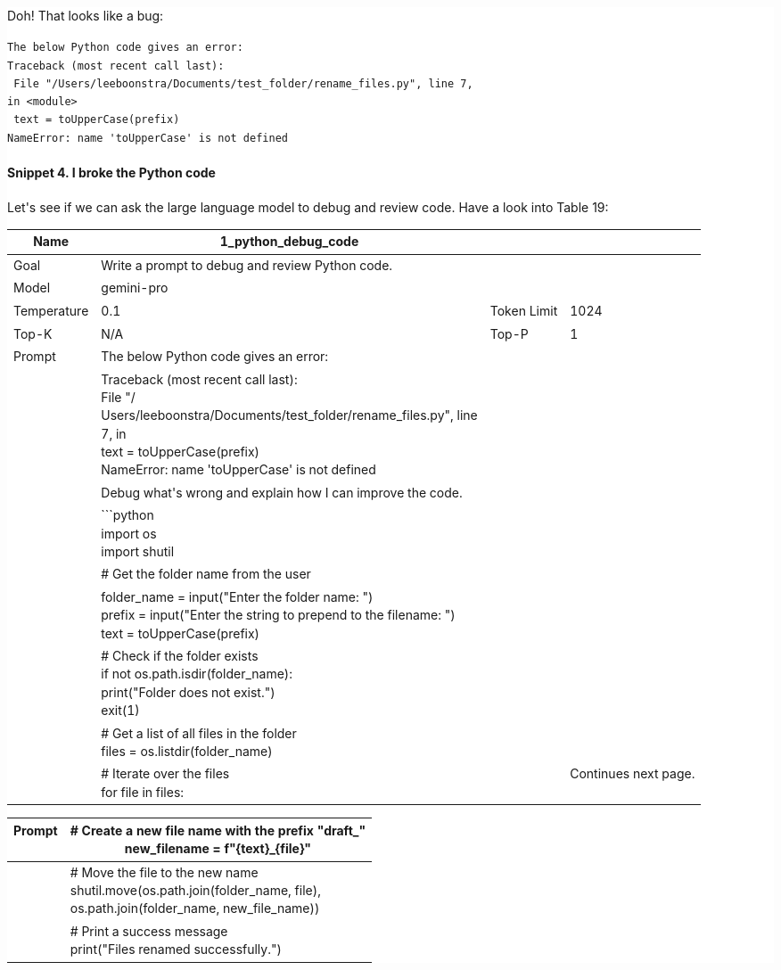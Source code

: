 Doh! That looks like a bug:

```
The below Python code gives an error:
Traceback (most recent call last):
 File "/Users/leeboonstra/Documents/test_folder/rename_files.py", line 7, 
in <module>
 text = toUpperCase(prefix)
NameError: name 'toUpperCase' is not defined
```
#### Snippet 4. I broke the Python code

Let's see if we can ask the large language model to debug and review code. Have a look into Table 19:

| Name        | 1_python_debug_code                                                                                                                                                                                             |             |                      |
|-------------|-----------------------------------------------------------------------------------------------------------------------------------------------------------------------------------------------------------------|-------------|----------------------|
| Goal        | Write a prompt to debug and review Python code.                                                                                                                                                                 |             |                      |
| Model       | gemini-pro                                                                                                                                                                                                      |             |                      |
| Temperature | 0.1                                                                                                                                                                                                             | Token Limit | 1024                 |
| Top-K       | N/A                                                                                                                                                                                                             | Top-P       | 1                    |
| Prompt      | The below Python code gives an error:                                                                                                                                                                           |             |                      |
|             | Traceback (most recent call last):<br>File "/<br>Users/leeboonstra/Documents/test_folder/rename_files.py", line<br>7, in <module><br>text = toUpperCase(prefix)<br>NameError: name 'toUpperCase' is not defined |             |                      |
|             | Debug what's wrong and explain how I can improve the code.                                                                                                                                                      |             |                      |
|             | ```python<br>import os<br>import shutil                                                                                                                                                                         |             |                      |
|             | # Get the folder name from the user                                                                                                                                                                             |             |                      |
|             | folder_name = input("Enter the folder name: ")<br>prefix = input("Enter the string to prepend to the filename: ")<br>text = toUpperCase(prefix)                                                                 |             |                      |
|             | # Check if the folder exists<br>if not os.path.isdir(folder_name):<br>print("Folder does not exist.")<br>exit(1)                                                                                                |             |                      |
|             | # Get a list of all files in the folder<br>files = os.listdir(folder_name)                                                                                                                                      |             |                      |
|             | # Iterate over the files<br>for file in files:                                                                                                                                                                  |             | Continues next page. |

| Prompt | # Create a new file name with the prefix "draft_"<br>new_filename = f"{text}_{file}"                                                                                                                                                                                                                                                                                                                  |
|--------|-------------------------------------------------------------------------------------------------------------------------------------------------------------------------------------------------------------------------------------------------------------------------------------------------------------------------------------------------------------------------------------------------------|
|        | # Move the file to the new name<br>shutil.move(os.path.join(folder_name, file),<br>os.path.join(folder_name, new_file_name))                                                                                                                                                                                                                                                                          |
|        | # Print a success message<br>print("Files renamed successfully.")<br>                                                                                                                                                                                                                                                                                                                                 |